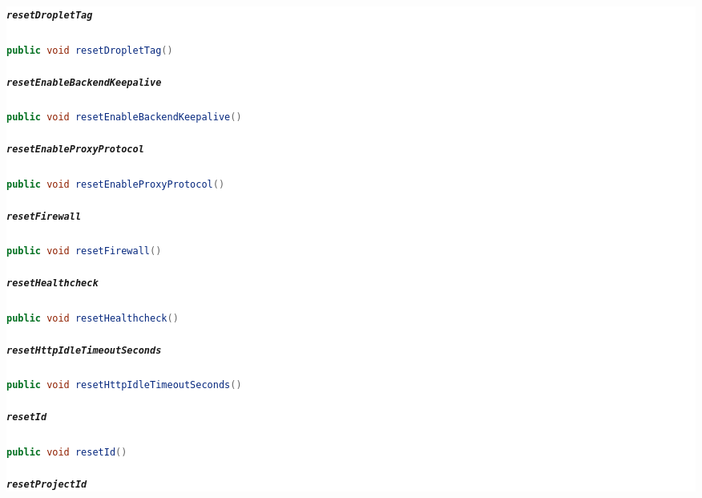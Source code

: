 ##### `resetDropletTag` <a name="resetDropletTag" id="@cdktf/provider-digitalocean.loadbalancer.Loadbalancer.resetDropletTag"></a>

```java
public void resetDropletTag()
```

##### `resetEnableBackendKeepalive` <a name="resetEnableBackendKeepalive" id="@cdktf/provider-digitalocean.loadbalancer.Loadbalancer.resetEnableBackendKeepalive"></a>

```java
public void resetEnableBackendKeepalive()
```

##### `resetEnableProxyProtocol` <a name="resetEnableProxyProtocol" id="@cdktf/provider-digitalocean.loadbalancer.Loadbalancer.resetEnableProxyProtocol"></a>

```java
public void resetEnableProxyProtocol()
```

##### `resetFirewall` <a name="resetFirewall" id="@cdktf/provider-digitalocean.loadbalancer.Loadbalancer.resetFirewall"></a>

```java
public void resetFirewall()
```

##### `resetHealthcheck` <a name="resetHealthcheck" id="@cdktf/provider-digitalocean.loadbalancer.Loadbalancer.resetHealthcheck"></a>

```java
public void resetHealthcheck()
```

##### `resetHttpIdleTimeoutSeconds` <a name="resetHttpIdleTimeoutSeconds" id="@cdktf/provider-digitalocean.loadbalancer.Loadbalancer.resetHttpIdleTimeoutSeconds"></a>

```java
public void resetHttpIdleTimeoutSeconds()
```

##### `resetId` <a name="resetId" id="@cdktf/provider-digitalocean.loadbalancer.Loadbalancer.resetId"></a>

```java
public void resetId()
```

##### `resetProjectId` <a name="resetProjectId" id="@cdktf/provider-digitalocean.loadbalancer.Loadbalancer.resetProjectId"></a>
